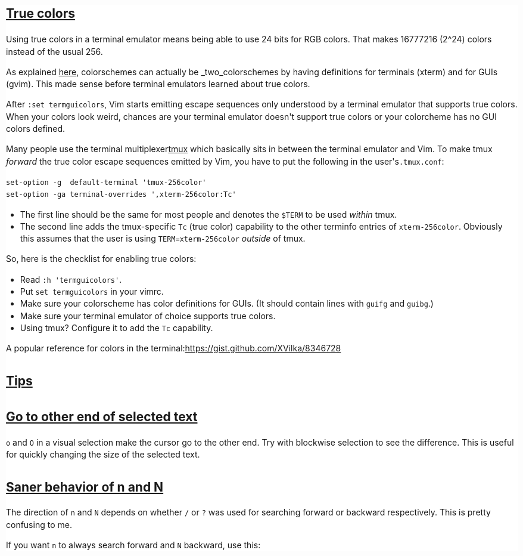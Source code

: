 ## [True colors](#true-colors)

Using true colors in a terminal emulator means being able to use 24 bits for RGB colors. That makes 16777216 (2^24) colors instead of the usual 256.

As explained [here](#colorschemes), colorschemes can actually be _two_colorschemes by having definitions for terminals (xterm) and for GUIs (gvim). This made sense before terminal emulators learned about true colors.

After `:set termguicolors`, Vim starts emitting escape sequences only understood by a terminal emulator that supports true colors. When your colors look weird, chances are your terminal emulator doesn't support true colors or your colorcheme has no GUI colors defined.

Many people use the terminal multiplexer[tmux](https://github.com/tmux/tmux/wiki) which basically sits in between the terminal emulator and Vim. To make tmux _forward_ the true color escape sequences emitted by Vim, you have to put the following in the user's`.tmux.conf`:

```dsconfig
set-option -g  default-terminal 'tmux-256color'
set-option -ga terminal-overrides ',xterm-256color:Tc'

```

* The first line should be the same for most people and denotes the `$TERM` to be used _within_ tmux.
* The second line adds the tmux-specific `Tc` (true color) capability to the other terminfo entries of `xterm-256color`. Obviously this assumes that the user is using `TERM=xterm-256color` _outside_ of tmux.

So, here is the checklist for enabling true colors:

* Read `:h 'termguicolors'`.
* Put `set termguicolors` in your vimrc.
* Make sure your colorscheme has color definitions for GUIs. (It should contain lines with `guifg` and `guibg`.)
* Make sure your terminal emulator of choice supports true colors.
* Using tmux? Configure it to add the `Tc` capability.

A popular reference for colors in the terminal:<https://gist.github.com/XVilka/8346728>

## [Tips](#tips-1)

## [Go to other end of selected text](#go-to-other-end-of-selected-text)

`o` and `O` in a visual selection make the cursor go to the other end. Try with blockwise selection to see the difference. This is useful for quickly changing the size of the selected text.

## [Saner behavior of n and N](#saner-behavior-of-n-and-n)

The direction of `n` and `N` depends on whether `/` or `?` was used for searching forward or backward respectively. This is pretty confusing to me.

If you want `n` to always search forward and `N` backward, use this:
